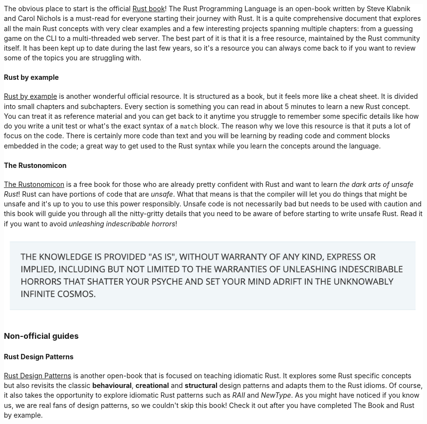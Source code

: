 The obvious place to start is the official [Rust book](https://doc.rust-lang.org/book/)! The Rust Programming Language is an open-book written by Steve Klabnik and Carol Nichols is a must-read for everyone starting their journey with Rust. It is a quite comprehensive document that explores all the main Rust concepts with very clear examples and a few interesting projects spanning multiple chapters: from a guessing game on the CLI to a multi-threaded web server. The best part of it is that it is a free resource, maintained by the Rust community itself. It has been kept up to date during the last few years, so it's a resource you can always come back to if you want to review some of the topics you are struggling with.

#### Rust by example

[Rust by example](https://doc.rust-lang.org/stable/rust-by-example/) is another wonderful official resource. It is structured as a book, but it feels more like a cheat sheet. It is divided into small chapters and subchapters. Every section is something you can read in about 5 minutes to learn a new Rust concept. You can treat it as reference material and you can get back to it anytime you struggle to remember some specific details like how do you write a unit test or what's the exact syntax of a `match` block. The reason why we love this resource is that it puts a lot of focus on the code. There is certainly more code than text and you will be learning by reading code and comment blocks embedded in the code; a great way to get used to the Rust syntax while you learn the concepts around the language.

#### The Rustonomicon

[The Rustonomicon](https://doc.rust-lang.org/nomicon/) is a free book for those who are already pretty confident with Rust and want to learn _the dark arts of unsafe Rust_! Rust can have portions of code that are _unsafe_. What that means is that the compiler will let you do things that might be unsafe and it's up to you to use this power responsibly. Unsafe code is not necessarily bad but needs to be used with caution and this book will guide you through all the nitty-gritty details that you need to be aware of before starting to write unsafe Rust. Read it if you want to avoid _unleashing indescribable horrors_!

[![The disclaimer at the beginning of the Rustonomicon](./the-rustonomicon-disclaimer.png)](https://doc.rust-lang.org/nomicon/)

### Non-official guides

#### Rust Design Patterns

[Rust Design Patterns](https://rust-unofficial.github.io/patterns/) is another open-book that is focused on teaching idiomatic Rust. It explores some Rust specific concepts but also revisits the classic **behavioural**, **creational** and **structural** design patterns and adapts them to the Rust idioms. Of course, it also takes the opportunity to explore idiomatic Rust patterns such as _RAII_ and _NewType_. As you might have noticed if you know us, we are real fans of design patterns, so we couldn't skip this book! Check it out after you have completed The Book and Rust by example.

